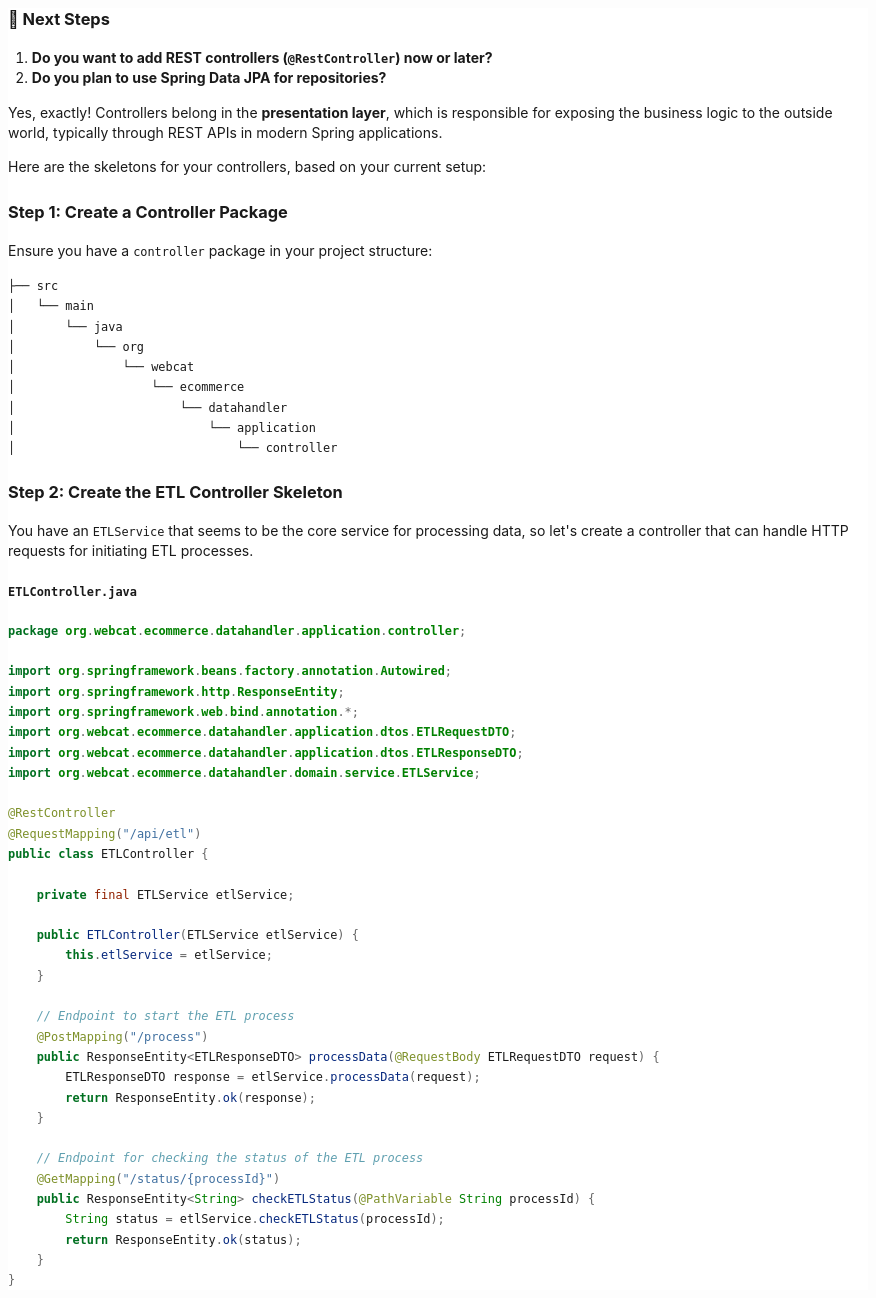 
### **📌 Next Steps**
1. **Do you want to add REST controllers (`@RestController`) now or later?**
2. **Do you plan to use Spring Data JPA for repositories?**

Yes, exactly! Controllers belong in the **presentation layer**, which is responsible for exposing the business logic to the outside world, typically through REST APIs in modern Spring applications.

Here are the skeletons for your controllers, based on your current setup:

### Step 1: Create a Controller Package
Ensure you have a `controller` package in your project structure:
```
├── src
│   └── main
│       └── java
│           └── org
│               └── webcat
│                   └── ecommerce
│                       └── datahandler
│                           └── application
│                               └── controller
```

### Step 2: Create the ETL Controller Skeleton

You have an `ETLService` that seems to be the core service for processing data, so let's create a controller that can handle HTTP requests for initiating ETL processes.

#### `ETLController.java`
```java
package org.webcat.ecommerce.datahandler.application.controller;

import org.springframework.beans.factory.annotation.Autowired;
import org.springframework.http.ResponseEntity;
import org.springframework.web.bind.annotation.*;
import org.webcat.ecommerce.datahandler.application.dtos.ETLRequestDTO;
import org.webcat.ecommerce.datahandler.application.dtos.ETLResponseDTO;
import org.webcat.ecommerce.datahandler.domain.service.ETLService;

@RestController
@RequestMapping("/api/etl")
public class ETLController {

    private final ETLService etlService;

    public ETLController(ETLService etlService) {
        this.etlService = etlService;
    }

    // Endpoint to start the ETL process
    @PostMapping("/process")
    public ResponseEntity<ETLResponseDTO> processData(@RequestBody ETLRequestDTO request) {
        ETLResponseDTO response = etlService.processData(request);
        return ResponseEntity.ok(response);
    }

    // Endpoint for checking the status of the ETL process
    @GetMapping("/status/{processId}")
    public ResponseEntity<String> checkETLStatus(@PathVariable String processId) {
        String status = etlService.checkETLStatus(processId);
        return ResponseEntity.ok(status);
    }
}
```
